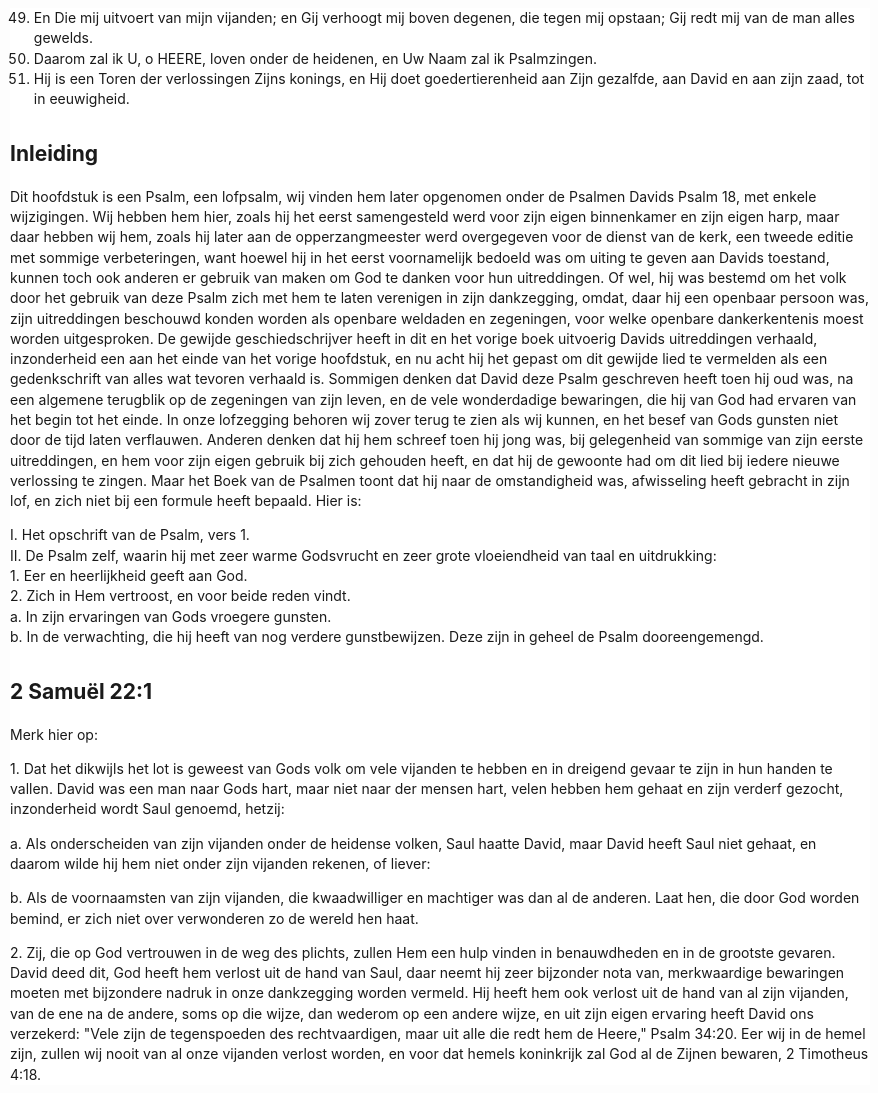 49. En Die mij uitvoert van mijn vijanden; en Gij verhoogt mij boven degenen, die tegen mij opstaan; Gij redt mij van de man alles gewelds. 
50. Daarom zal ik U, o HEERE, loven onder de heidenen, en Uw Naam zal ik Psalmzingen. 
51. Hij is een Toren der verlossingen Zijns konings, en Hij doet goedertierenheid aan Zijn gezalfde, aan David en aan zijn zaad, tot in eeuwigheid. 

## Inleiding

Dit hoofdstuk is een Psalm, een lofpsalm, wij vinden hem later opgenomen onder de Psalmen Davids Psalm 18, met enkele wijzigingen. Wij hebben hem hier, zoals hij het eerst samengesteld werd voor zijn eigen binnenkamer en zijn eigen harp, maar daar hebben wij hem, zoals hij later aan de opperzangmeester werd overgegeven voor de dienst van de kerk, een tweede editie met sommige verbeteringen, want hoewel hij in het eerst voornamelijk bedoeld was om uiting te geven aan Davids toestand, kunnen toch ook anderen er gebruik van maken om God te danken voor hun uitreddingen. 
Of wel, hij was bestemd om het volk door het gebruik van deze Psalm zich met hem te laten verenigen in zijn dankzegging, omdat, daar hij een openbaar persoon was, zijn uitreddingen beschouwd konden worden als openbare weldaden en zegeningen, voor welke openbare dankerkentenis moest worden uitgesproken. De gewijde geschiedschrijver heeft in dit en het vorige boek uitvoerig Davids uitreddingen verhaald, inzonderheid een aan het einde van het vorige hoofdstuk, en nu acht hij het gepast om dit gewijde lied te vermelden als een gedenkschrift van alles wat tevoren verhaald is. 
Sommigen denken dat David deze Psalm geschreven heeft toen hij oud was, na een algemene terugblik op de zegeningen van zijn leven, en de vele wonderdadige bewaringen, die hij van God had ervaren van het begin tot het einde. In onze lofzegging behoren wij zover terug te zien als wij kunnen, en het besef van Gods gunsten niet door de tijd laten verflauwen. Anderen denken dat hij hem schreef toen hij jong was, bij gelegenheid van sommige van zijn eerste uitreddingen, en hem voor zijn eigen gebruik bij zich gehouden heeft, en dat hij de gewoonte had om dit lied bij iedere nieuwe verlossing te zingen. Maar het Boek van de Psalmen toont dat hij naar de omstandigheid was, afwisseling heeft gebracht in zijn lof, en zich niet bij een formule heeft bepaald. Hier is: 

I. Het opschrift van de Psalm, vers 1.  
II. De Psalm zelf, waarin hij met zeer warme Godsvrucht en zeer grote vloeiendheid van taal en uitdrukking:  
1\. Eer en heerlijkheid geeft aan God.  
2\. Zich in Hem vertroost, en voor beide reden vindt.  
a. In zijn ervaringen van Gods vroegere gunsten.  
b. In de verwachting, die hij heeft van nog verdere gunstbewijzen. Deze zijn in geheel de Psalm dooreengemengd.  

## 2 Samuël 22:1 

Merk hier op:  

1\. Dat het dikwijls het lot is geweest van Gods volk om vele vijanden te hebben en in dreigend gevaar te zijn in hun handen te vallen. David was een man naar Gods hart, maar niet naar der mensen hart, velen hebben hem gehaat en zijn verderf gezocht, inzonderheid wordt Saul genoemd, hetzij:

a. Als onderscheiden van zijn vijanden onder de heidense volken, Saul haatte David, maar David heeft Saul niet gehaat, en daarom wilde hij hem niet onder zijn vijanden rekenen, of liever: 

b. Als de voornaamsten van zijn vijanden, die kwaadwilliger en machtiger was dan al de anderen. Laat hen, die door God worden bemind, er zich niet over verwonderen zo de wereld hen haat.

2\. Zij, die op God vertrouwen in de weg des plichts, zullen Hem een hulp vinden in benauwdheden en in de grootste gevaren. David deed dit, God heeft hem verlost uit de hand van Saul, daar neemt hij zeer bijzonder nota van, merkwaardige bewaringen moeten met bijzondere nadruk in onze dankzegging worden vermeld. Hij heeft hem ook verlost uit de hand van al zijn vijanden, van de ene na de andere, soms op die wijze, dan wederom op een andere wijze, en uit zijn eigen ervaring heeft David ons verzekerd: "Vele zijn de tegenspoeden des rechtvaardigen, maar uit alle die redt hem de Heere," Psalm 34:20. Eer wij in de hemel zijn, zullen wij nooit van al onze vijanden verlost worden, en voor dat hemels koninkrijk zal God al de Zijnen bewaren, 2 Timotheus 4:18.
